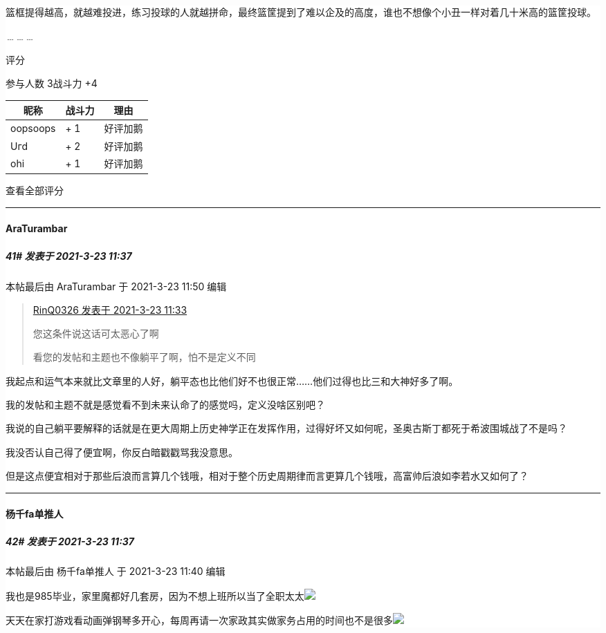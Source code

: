 
篮框提得越高，就越难投进，练习投球的人就越拼命，最终篮筐提到了难以企及的高度，谁也不想像个小丑一样对着几十米高的篮筐投球。


﹍﹍﹍

评分


 参与人数 3战斗力 +4

|昵称|战斗力|理由|
|----|---|---|
| oopsoops| + 1|好评加鹅|
| Uгd| + 2|好评加鹅|
| ohi| + 1|好评加鹅|


查看全部评分


-----

####  AraTurambar  
##### 41#       发表于 2021-3-23 11:37


 本帖最后由 AraTurambar 于 2021-3-23 11:50 编辑 
<blockquote><a href="httphttps://bbs.saraba1st.com/2b/forum.php?mod=redirect&amp;goto=findpost&amp;pid=50707994&amp;ptid=1994557" target="_blank">RinQ0326 发表于 2021-3-23 11:33</a>

您这条件说这话可太恶心了啊

看您的发帖和主题也不像躺平了啊，怕不是定义不同</blockquote>
我起点和运气本来就比文章里的人好，躺平态也比他们好不也很正常……他们过得也比三和大神好多了啊。


我的发帖和主题不就是感觉看不到未来认命了的感觉吗，定义没啥区别吧？


我说的自己躺平要解释的话就是在更大周期上历史神学正在发挥作用，过得好坏又如何呢，圣奥古斯丁都死于希波围城战了不是吗？


我没否认自己得了便宜啊，你反白暗戳戳骂我没意思。


但是这点便宜相对于那些后浪而言算几个钱哦，相对于整个历史周期律而言更算几个钱哦，高富帅后浪如李若水又如何了？


-----

####  杨千fa单推人  
##### 42#       发表于 2021-3-23 11:37


 本帖最后由 杨千fa单推人 于 2021-3-23 11:40 编辑 

我也是985毕业，家里魔都好几套房，因为不想上班所以当了全职太太<img src="https://static.saraba1st.com/image/smiley/face2017/037.png" referrerpolicy="no-referrer">

天天在家打游戏看动画弹钢琴多开心，每周再请一次家政其实做家务占用的时间也不是很多<img src="https://static.saraba1st.com/image/smiley/face2017/033.png" referrerpolicy="no-referrer"> 
